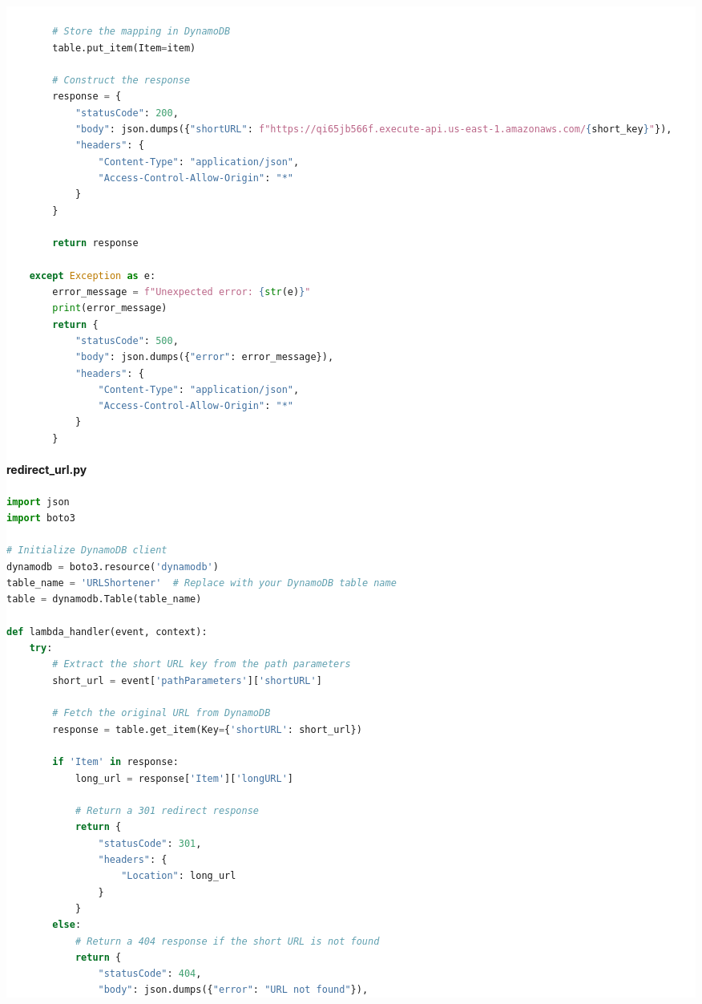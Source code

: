 ```python

        # Store the mapping in DynamoDB
        table.put_item(Item=item)

        # Construct the response
        response = {
            "statusCode": 200,
            "body": json.dumps({"shortURL": f"https://qi65jb566f.execute-api.us-east-1.amazonaws.com/{short_key}"}),
            "headers": {
                "Content-Type": "application/json",
                "Access-Control-Allow-Origin": "*"
            }
        }

        return response
    
    except Exception as e:
        error_message = f"Unexpected error: {str(e)}"
        print(error_message)
        return {
            "statusCode": 500,
            "body": json.dumps({"error": error_message}),
            "headers": {
                "Content-Type": "application/json",
                "Access-Control-Allow-Origin": "*"
            }
        }
```

#### redirect_url.py

```python
import json
import boto3

# Initialize DynamoDB client
dynamodb = boto3.resource('dynamodb')
table_name = 'URLShortener'  # Replace with your DynamoDB table name
table = dynamodb.Table(table_name)

def lambda_handler(event, context):
    try:
        # Extract the short URL key from the path parameters
        short_url = event['pathParameters']['shortURL']
        
        # Fetch the original URL from DynamoDB
        response = table.get_item(Key={'shortURL': short_url})
        
        if 'Item' in response:
            long_url = response['Item']['longURL']
            
            # Return a 301 redirect response
            return {
                "statusCode": 301,
                "headers": {
                    "Location": long_url
                }
            }
        else:
            # Return a 404 response if the short URL is not found
            return {
                "statusCode": 404,
                "body": json.dumps({"error": "URL not found"}),
```